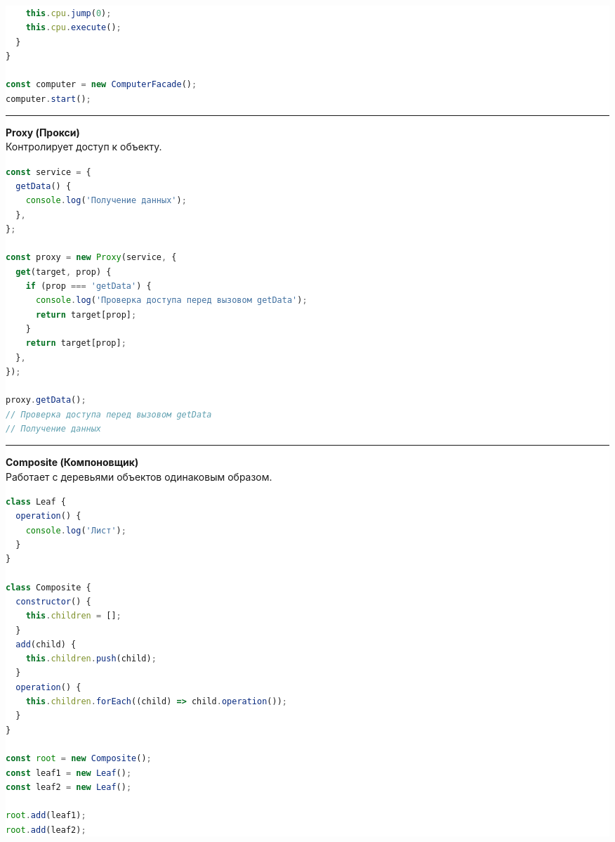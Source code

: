 ```js
    this.cpu.jump(0);
    this.cpu.execute();
  }
}

const computer = new ComputerFacade();
computer.start();
```

---

**Proxy (Прокси)**  
Контролирует доступ к объекту.

```js
const service = {
  getData() {
    console.log('Получение данных');
  },
};

const proxy = new Proxy(service, {
  get(target, prop) {
    if (prop === 'getData') {
      console.log('Проверка доступа перед вызовом getData');
      return target[prop];
    }
    return target[prop];
  },
});

proxy.getData();
// Проверка доступа перед вызовом getData
// Получение данных
```

---

**Composite (Компоновщик)**  
Работает с деревьями объектов одинаковым образом.

```js
class Leaf {
  operation() {
    console.log('Лист');
  }
}

class Composite {
  constructor() {
    this.children = [];
  }
  add(child) {
    this.children.push(child);
  }
  operation() {
    this.children.forEach((child) => child.operation());
  }
}

const root = new Composite();
const leaf1 = new Leaf();
const leaf2 = new Leaf();

root.add(leaf1);
root.add(leaf2);
```